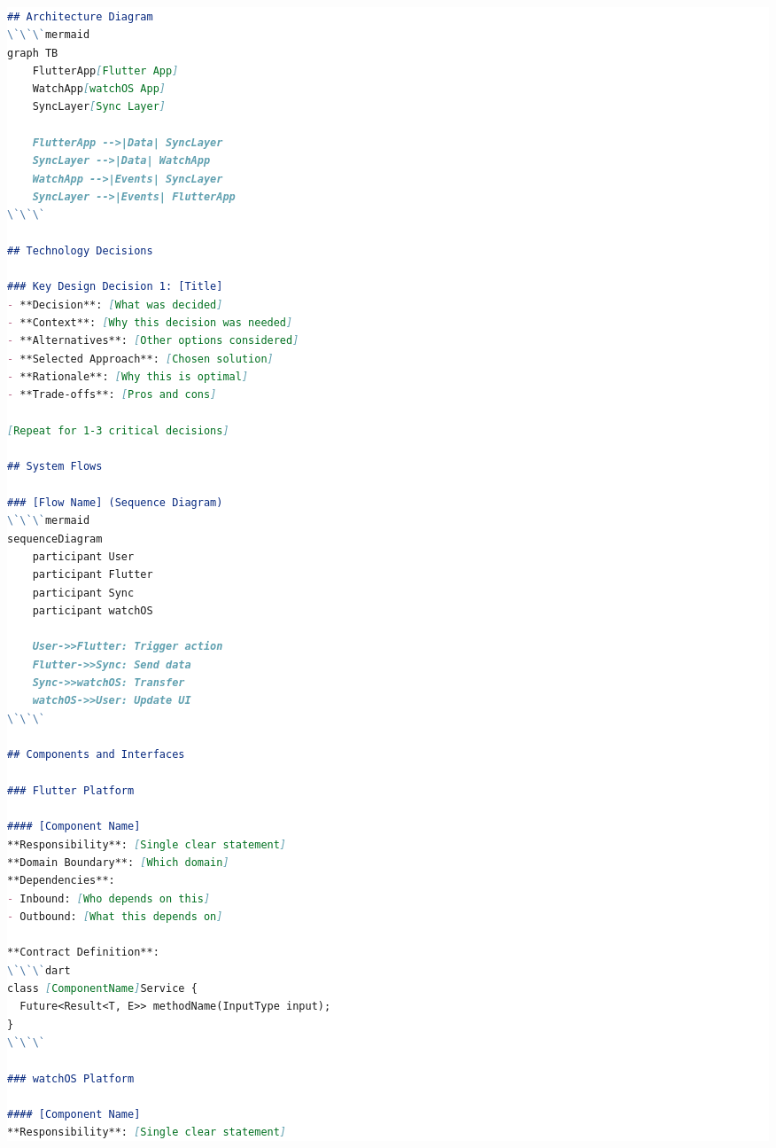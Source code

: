 ```markdown
## Architecture Diagram
\`\`\`mermaid
graph TB
    FlutterApp[Flutter App]
    WatchApp[watchOS App]
    SyncLayer[Sync Layer]
    
    FlutterApp -->|Data| SyncLayer
    SyncLayer -->|Data| WatchApp
    WatchApp -->|Events| SyncLayer
    SyncLayer -->|Events| FlutterApp
\`\`\`

## Technology Decisions

### Key Design Decision 1: [Title]
- **Decision**: [What was decided]
- **Context**: [Why this decision was needed]
- **Alternatives**: [Other options considered]
- **Selected Approach**: [Chosen solution]
- **Rationale**: [Why this is optimal]
- **Trade-offs**: [Pros and cons]

[Repeat for 1-3 critical decisions]

## System Flows

### [Flow Name] (Sequence Diagram)
\`\`\`mermaid
sequenceDiagram
    participant User
    participant Flutter
    participant Sync
    participant watchOS
    
    User->>Flutter: Trigger action
    Flutter->>Sync: Send data
    Sync->>watchOS: Transfer
    watchOS->>User: Update UI
\`\`\`

## Components and Interfaces

### Flutter Platform

#### [Component Name]
**Responsibility**: [Single clear statement]
**Domain Boundary**: [Which domain]
**Dependencies**:
- Inbound: [Who depends on this]
- Outbound: [What this depends on]

**Contract Definition**:
\`\`\`dart
class [ComponentName]Service {
  Future<Result<T, E>> methodName(InputType input);
}
\`\`\`

### watchOS Platform

#### [Component Name]
**Responsibility**: [Single clear statement]
```